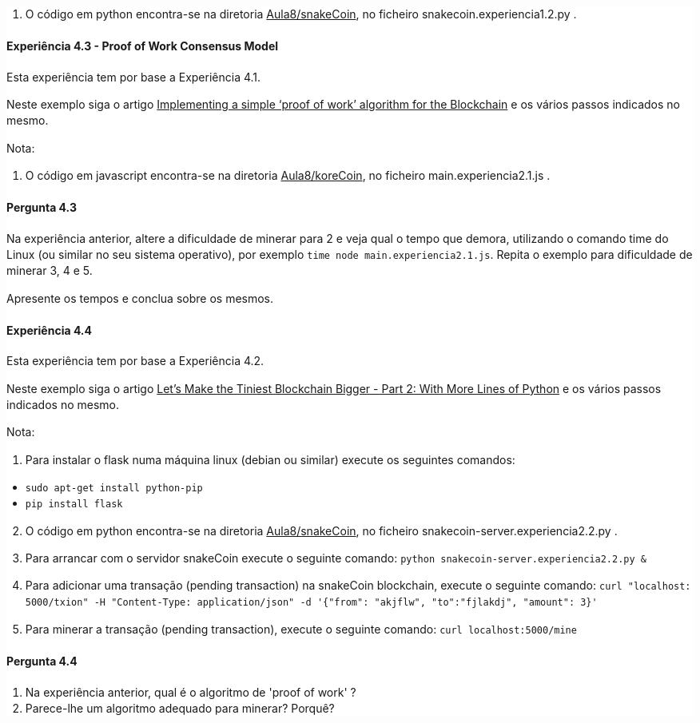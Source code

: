 1. O código em python encontra-se na diretoria [Aula8/snakeCoin](Aula8/snakeCoin), no ficheiro snakecoin.experiencia1.2.py .

#### Experiência 4.3 - Proof of Work Consensus Model

Esta experiência tem por base a Experiência 4.1.

Neste exemplo siga o artigo [Implementing a simple ‘proof of work’ algorithm for the Blockchain](https://cryptocurrencyhub.io/implementing-a-simple-proof-of-work-algorithm-for-the-blockchain-bdcd50faac18) e os vários passos indicados no mesmo.

Nota:

1. O código em javascript encontra-se na diretoria [Aula8/koreCoin](Aula8/koreCoin), no ficheiro main.experiencia2.1.js .

#### Pergunta 4.3

Na experiência anterior, altere a dificuldade de minerar para 2 e veja qual o tempo que demora, utilizando o comando time do Linux (ou similar no seu sistema operativo), por exemplo `time node main.experiencia2.1.js`.
Repita o exemplo para dificuldade de minerar 3, 4 e 5.

Apresente os tempos e conclua sobre os mesmos.

#### Experiência 4.4

Esta experiência tem por base a Experiência 4.2.

Neste exemplo siga o artigo [Let’s Make the Tiniest Blockchain Bigger - Part 2: With More Lines of Python](https://medium.com/crypto-currently/lets-make-the-tiniest-blockchain-bigger-ac360a328f4d) e os vários passos indicados no mesmo.

Nota:

1. Para instalar o flask numa máquina linux (debian ou similar) execute os seguintes comandos:

- `sudo apt-get install python-pip`
- `pip install flask`

2. O código em python encontra-se na diretoria [Aula8/snakeCoin](Aula8/snakeCoin), no ficheiro snakecoin-server.experiencia2.2.py .

3. Para arrancar com o servidor snakeCoin execute o seguinte comando: `python snakecoin-server.experiencia2.2.py &`

4. Para adicionar uma transação (pending transaction) na snakeCoin blockchain, execute o seguinte comando:
`curl "localhost:5000/txion"
     -H "Content-Type: application/json"
     -d '{"from": "akjflw", "to":"fjlakdj", "amount": 3}'`

5. Para minerar a transação (pending transaction), execute o seguinte comando:
`curl localhost:5000/mine`

#### Pergunta 4.4

1. Na experiência anterior, qual é o algoritmo de 'proof of work' ?
2. Parece-lhe um algoritmo adequado para minerar? Porquê?
